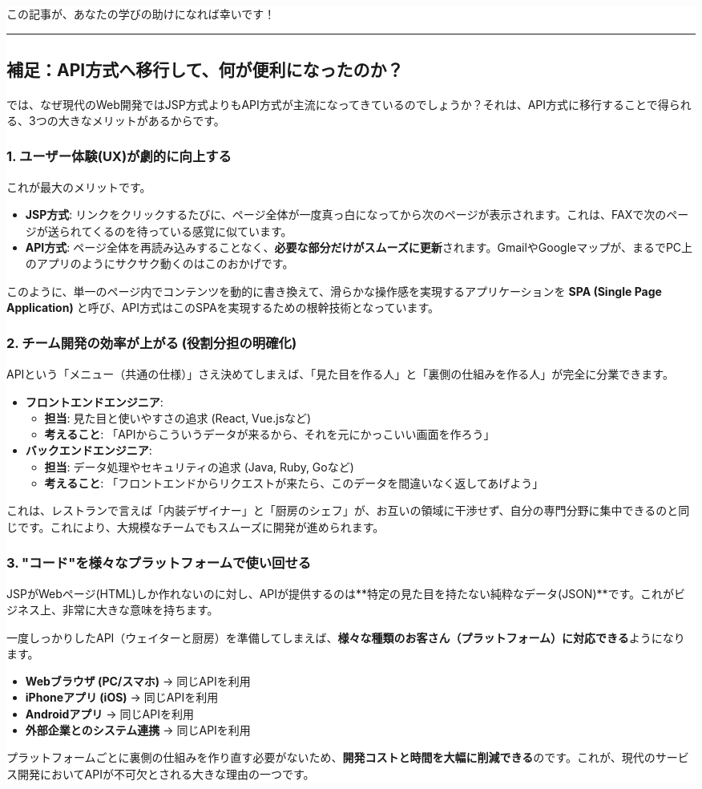 この記事が、あなたの学びの助けになれば幸いです！

---

## 補足：API方式へ移行して、何が便利になったのか？

では、なぜ現代のWeb開発ではJSP方式よりもAPI方式が主流になってきているのでしょうか？それは、API方式に移行することで得られる、3つの大きなメリットがあるからです。

### 1. ユーザー体験(UX)が劇的に向上する

これが最大のメリットです。

- **JSP方式**: リンクをクリックするたびに、ページ全体が一度真っ白になってから次のページが表示されます。これは、FAXで次のページが送られてくるのを待っている感覚に似ています。
- **API方式**: ページ全体を再読み込みすることなく、**必要な部分だけがスムーズに更新**されます。GmailやGoogleマップが、まるでPC上のアプリのようにサクサク動くのはこのおかげです。

このように、単一のページ内でコンテンツを動的に書き換えて、滑らかな操作感を実現するアプリケーションを **SPA (Single Page Application)** と呼び、API方式はこのSPAを実現するための根幹技術となっています。

### 2. チーム開発の効率が上がる (役割分担の明確化)

APIという「メニュー（共通の仕様）」さえ決めてしまえば、「見た目を作る人」と「裏側の仕組みを作る人」が完全に分業できます。

- **フロントエンドエンジニア**:
  - **担当**: 見た目と使いやすさの追求 (React, Vue.jsなど)
  - **考えること**: 「APIからこういうデータが来るから、それを元にかっこいい画面を作ろう」
- **バックエンドエンジニア**:
  - **担当**: データ処理やセキュリティの追求 (Java, Ruby, Goなど)
  - **考えること**: 「フロントエンドからリクエストが来たら、このデータを間違いなく返してあげよう」

これは、レストランで言えば「内装デザイナー」と「厨房のシェフ」が、お互いの領域に干渉せず、自分の専門分野に集中できるのと同じです。これにより、大規模なチームでもスムーズに開発が進められます。

### 3. "コード"を様々なプラットフォームで使い回せる

JSPがWebページ(HTML)しか作れないのに対し、APIが提供するのは**特定の見た目を持たない純粋なデータ(JSON)**です。これがビジネス上、非常に大きな意味を持ちます。

一度しっかりしたAPI（ウェイターと厨房）を準備してしまえば、**様々な種類のお客さん（プラットフォーム）に対応できる**ようになります。

- **Webブラウザ (PC/スマホ)** → 同じAPIを利用
- **iPhoneアプリ (iOS)** → 同じAPIを利用
- **Androidアプリ** → 同じAPIを利用
- **外部企業とのシステム連携** → 同じAPIを利用

プラットフォームごとに裏側の仕組みを作り直す必要がないため、**開発コストと時間を大幅に削減できる**のです。これが、現代のサービス開発においてAPIが不可欠とされる大きな理由の一つです。 
